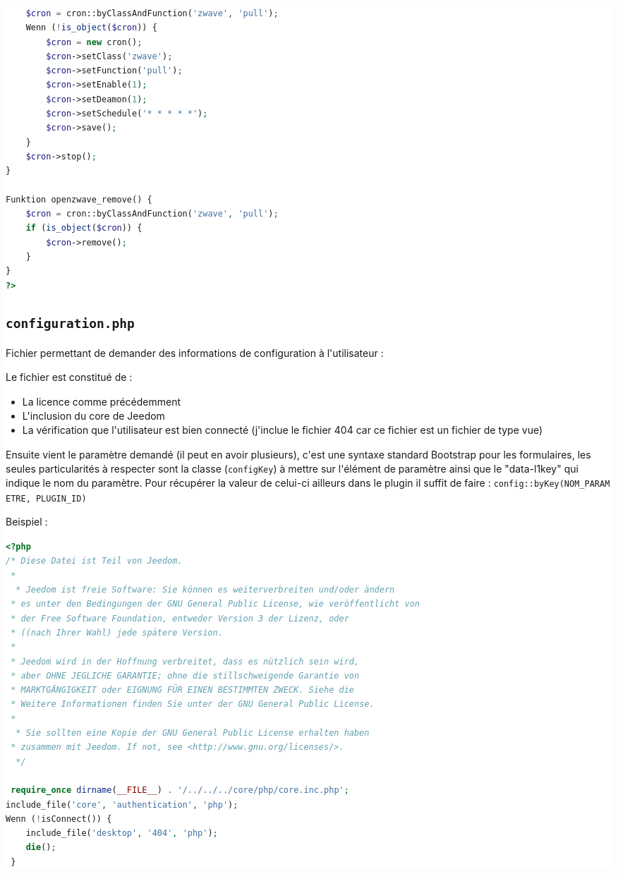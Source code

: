 ````php
    $cron = cron::byClassAndFunction('zwave', 'pull');
    Wenn (!is_object($cron)) {
        $cron = new cron();
        $cron->setClass('zwave');
        $cron->setFunction('pull');
        $cron->setEnable(1);
        $cron->setDeamon(1);
        $cron->setSchedule('* * * * *');
        $cron->save();
    }
    $cron->stop();
}

Funktion openzwave_remove() {
    $cron = cron::byClassAndFunction('zwave', 'pull');
    if (is_object($cron)) {
        $cron->remove();
    }
}
?>
````

## ``configuration.php``

Fichier permettant de demander des informations de configuration à l'utilisateur :

Le fichier est constitué de :

- La licence comme précédemment
- L'inclusion du core de Jeedom
- La vérification que l'utilisateur est bien connecté (j'inclue le fichier 404 car ce fichier est un fichier de type vue)

Ensuite vient le paramètre demandé (il peut en avoir plusieurs), c'est une syntaxe standard Bootstrap pour les formulaires, les seules particularités à respecter sont la classe (``configKey``) à mettre sur l'élément de paramètre ainsi que le "data-l1key" qui indique le nom du paramètre. Pour récupérer la valeur de celui-ci ailleurs dans le plugin il suffit de faire : ``config::byKey(NOM_PARAMETRE, PLUGIN_ID)``

Beispiel :

````php
<?php
/* Diese Datei ist Teil von Jeedom.
 *
  * Jeedom ist freie Software: Sie können es weiterverbreiten und/oder ändern
 * es unter den Bedingungen der GNU General Public License, wie veröffentlicht von
 * der Free Software Foundation, entweder Version 3 der Lizenz, oder
 * ((nach Ihrer Wahl) jede spätere Version.
 *
 * Jeedom wird in der Hoffnung verbreitet, dass es nützlich sein wird,
 * aber OHNE JEGLICHE GARANTIE; ohne die stillschweigende Garantie von
 * MARKTGÄNGIGKEIT oder EIGNUNG FÜR EINEN BESTIMMTEN ZWECK. Siehe die
 * Weitere Informationen finden Sie unter der GNU General Public License.
 *
  * Sie sollten eine Kopie der GNU General Public License erhalten haben
 * zusammen mit Jeedom. If not, see <http://www.gnu.org/licenses/>.
  */

 require_once dirname(__FILE__) . '/../../../core/php/core.inc.php';
include_file('core', 'authentication', 'php');
Wenn (!isConnect()) {
    include_file('desktop', '404', 'php');
    die();
 }
````
